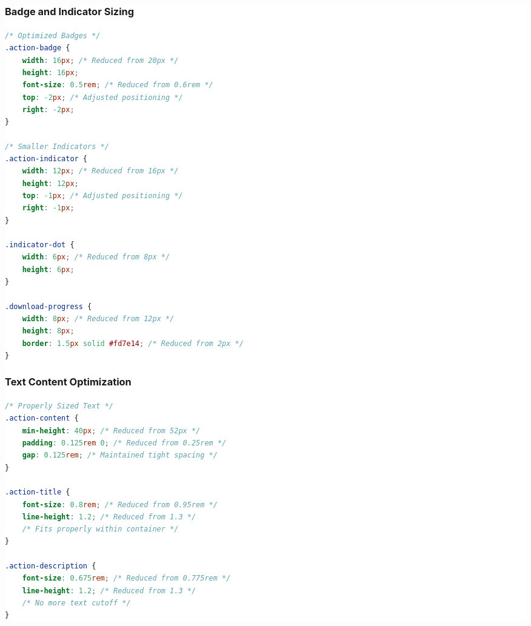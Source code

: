 ### Badge and Indicator Sizing
```css
/* Optimized Badges */
.action-badge {
    width: 16px; /* Reduced from 20px */
    height: 16px;
    font-size: 0.5rem; /* Reduced from 0.6rem */
    top: -2px; /* Adjusted positioning */
    right: -2px;
}

/* Smaller Indicators */
.action-indicator {
    width: 12px; /* Reduced from 16px */
    height: 12px;
    top: -1px; /* Adjusted positioning */
    right: -1px;
}

.indicator-dot {
    width: 6px; /* Reduced from 8px */
    height: 6px;
}

.download-progress {
    width: 8px; /* Reduced from 12px */
    height: 8px;
    border: 1.5px solid #fd7e14; /* Reduced from 2px */
}
```

### Text Content Optimization
```css
/* Properly Sized Text */
.action-content {
    min-height: 40px; /* Reduced from 52px */
    padding: 0.125rem 0; /* Reduced from 0.25rem */
    gap: 0.125rem; /* Maintained tight spacing */
}

.action-title {
    font-size: 0.8rem; /* Reduced from 0.95rem */
    line-height: 1.2; /* Reduced from 1.3 */
    /* Fits properly within container */
}

.action-description {
    font-size: 0.675rem; /* Reduced from 0.775rem */
    line-height: 1.2; /* Reduced from 1.3 */
    /* No more text cutoff */
}
```

